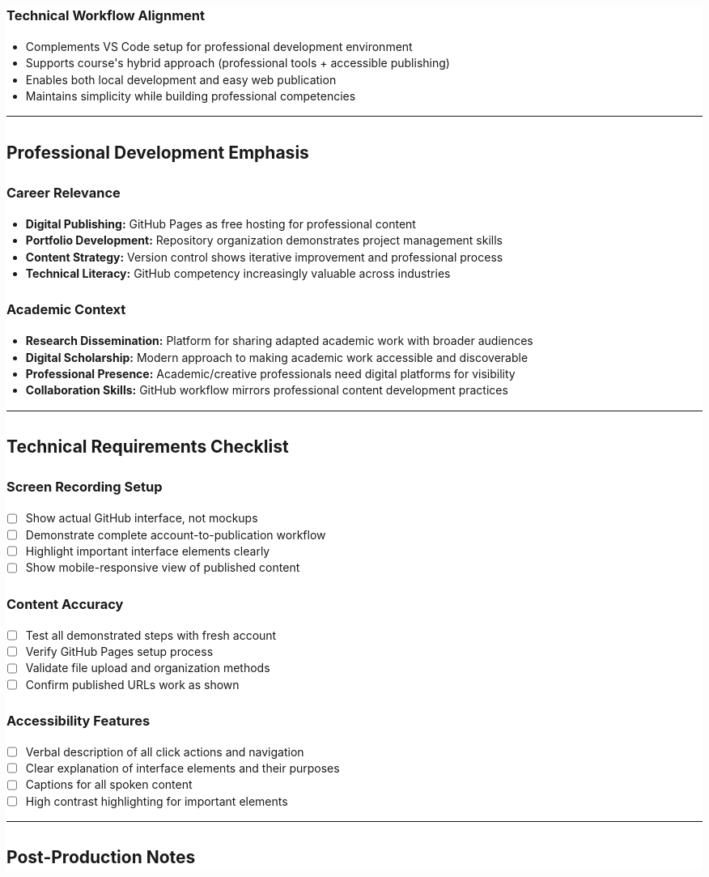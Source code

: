 ### **Technical Workflow Alignment**
- Complements VS Code setup for professional development environment
- Supports course's hybrid approach (professional tools + accessible publishing)
- Enables both local development and easy web publication
- Maintains simplicity while building professional competencies

---

## Professional Development Emphasis

### **Career Relevance**
- **Digital Publishing:** GitHub Pages as free hosting for professional content
- **Portfolio Development:** Repository organization demonstrates project management skills
- **Content Strategy:** Version control shows iterative improvement and professional process
- **Technical Literacy:** GitHub competency increasingly valuable across industries

### **Academic Context**
- **Research Dissemination:** Platform for sharing adapted academic work with broader audiences
- **Digital Scholarship:** Modern approach to making academic work accessible and discoverable
- **Professional Presence:** Academic/creative professionals need digital platforms for visibility
- **Collaboration Skills:** GitHub workflow mirrors professional content development practices

---

## Technical Requirements Checklist

### **Screen Recording Setup**
- [ ] Show actual GitHub interface, not mockups
- [ ] Demonstrate complete account-to-publication workflow
- [ ] Highlight important interface elements clearly
- [ ] Show mobile-responsive view of published content

### **Content Accuracy**
- [ ] Test all demonstrated steps with fresh account
- [ ] Verify GitHub Pages setup process
- [ ] Validate file upload and organization methods
- [ ] Confirm published URLs work as shown

### **Accessibility Features**
- [ ] Verbal description of all click actions and navigation
- [ ] Clear explanation of interface elements and their purposes
- [ ] Captions for all spoken content
- [ ] High contrast highlighting for important elements

---

## Post-Production Notes

